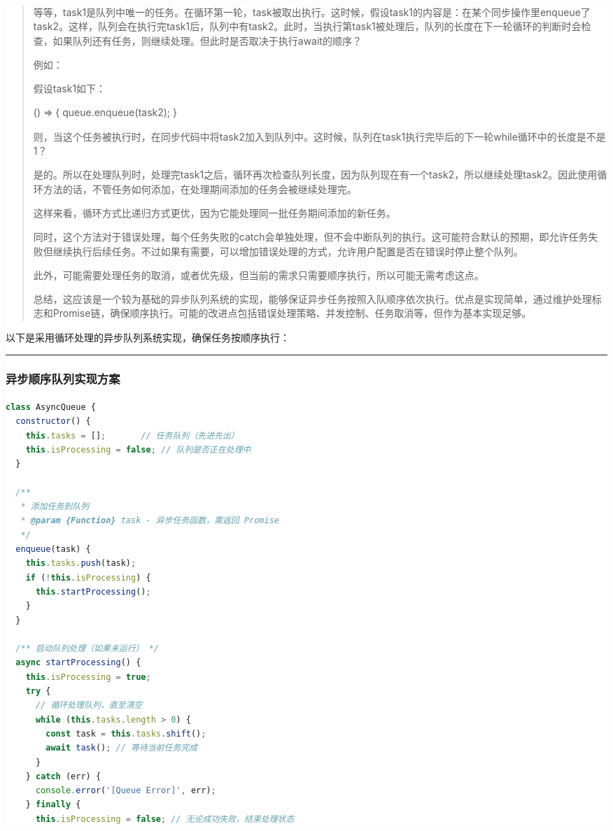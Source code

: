 >
> 等等，task1是队列中唯一的任务。在循环第一轮，task被取出执行。这时候，假设task1的内容是：在某个同步操作里enqueue了task2。这样，队列会在执行完task1后，队列中有task2。此时，当执行第task1被处理后，队列的长度在下一轮循环的判断时会检查，如果队列还有任务，则继续处理。但此时是否取决于执行await的顺序？
>
> 例如：
>
> 假设task1如下：
>
> () => { queue.enqueue(task2); }
>
> 则，当这个任务被执行时，在同步代码中将task2加入到队列中。这时候，队列在task1执行完毕后的下一轮while循环中的长度是不是1？
>
> 是的。所以在处理队列时，处理完task1之后，循环再次检查队列长度，因为队列现在有一个task2，所以继续处理task2。因此使用循环方法的话，不管任务如何添加，在处理期间添加的任务会被继续处理完。
>
> 这样来看，循环方式比递归方式更优，因为它能处理同一批任务期间添加的新任务。
>
> 同时，这个方法对于错误处理，每个任务失败的catch会单独处理，但不会中断队列的执行。这可能符合默认的预期，即允许任务失败但继续执行后续任务。不过如果有需要，可以增加错误处理的方式，允许用户配置是否在错误时停止整个队列。
>
> 此外，可能需要处理任务的取消，或者优先级，但当前的需求只需要顺序执行，所以可能无需考虑这点。
>
> 总结，这应该是一个较为基础的异步队列系统的实现，能够保证异步任务按照入队顺序依次执行。优点是实现简单，通过维护处理标志和Promise链，确保顺序执行。可能的改进点包括错误处理策略、并发控制、任务取消等，但作为基本实现足够。
>
> 



以下是采用循环处理的异步队列系统实现，确保任务按顺序执行：

---

### **异步顺序队列实现方案**

```javascript
class AsyncQueue {
  constructor() {
    this.tasks = [];       // 任务队列（先进先出）
    this.isProcessing = false; // 队列是否正在处理中
  }

  /**
   * 添加任务到队列
   * @param {Function} task - 异步任务函数，需返回 Promise
   */
  enqueue(task) {
    this.tasks.push(task);
    if (!this.isProcessing) {
      this.startProcessing();
    }
  }

  /** 启动队列处理（如果未运行） */
  async startProcessing() {
    this.isProcessing = true;
    try {
      // 循环处理队列，直至清空
      while (this.tasks.length > 0) {
        const task = this.tasks.shift();
        await task(); // 等待当前任务完成
      }
    } catch (err) {
      console.error('[Queue Error]', err);
    } finally {
      this.isProcessing = false; // 无论成功失败，结束处理状态
```